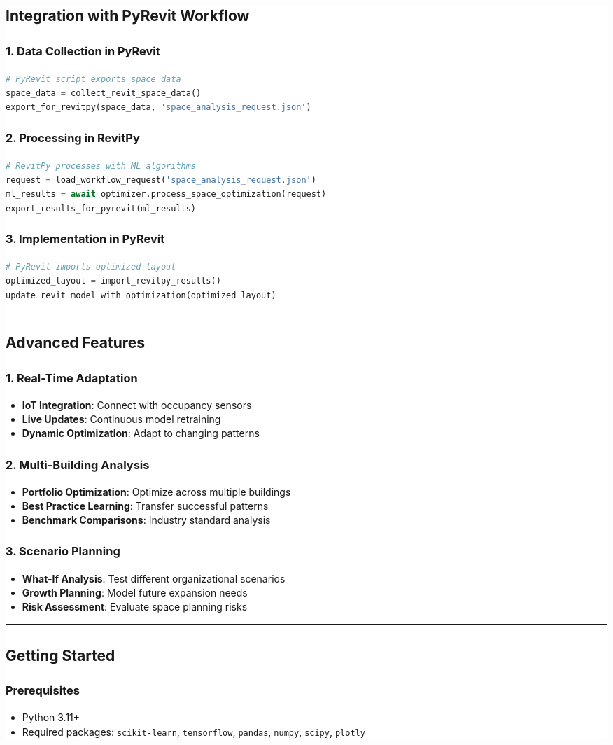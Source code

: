 
## Integration with PyRevit Workflow

### 1. Data Collection in PyRevit
```python
# PyRevit script exports space data
space_data = collect_revit_space_data()
export_for_revitpy(space_data, 'space_analysis_request.json')
```

### 2. Processing in RevitPy
```python
# RevitPy processes with ML algorithms
request = load_workflow_request('space_analysis_request.json')
ml_results = await optimizer.process_space_optimization(request)
export_results_for_pyrevit(ml_results)
```

### 3. Implementation in PyRevit
```python
# PyRevit imports optimized layout
optimized_layout = import_revitpy_results()
update_revit_model_with_optimization(optimized_layout)
```

---

## Advanced Features

### 1. Real-Time Adaptation
- **IoT Integration**: Connect with occupancy sensors
- **Live Updates**: Continuous model retraining
- **Dynamic Optimization**: Adapt to changing patterns

### 2. Multi-Building Analysis
- **Portfolio Optimization**: Optimize across multiple buildings
- **Best Practice Learning**: Transfer successful patterns
- **Benchmark Comparisons**: Industry standard analysis

### 3. Scenario Planning
- **What-If Analysis**: Test different organizational scenarios
- **Growth Planning**: Model future expansion needs
- **Risk Assessment**: Evaluate space planning risks

---

## Getting Started

### Prerequisites
- Python 3.11+
- Required packages: `scikit-learn`, `tensorflow`, `pandas`, `numpy`, `scipy`, `plotly`
